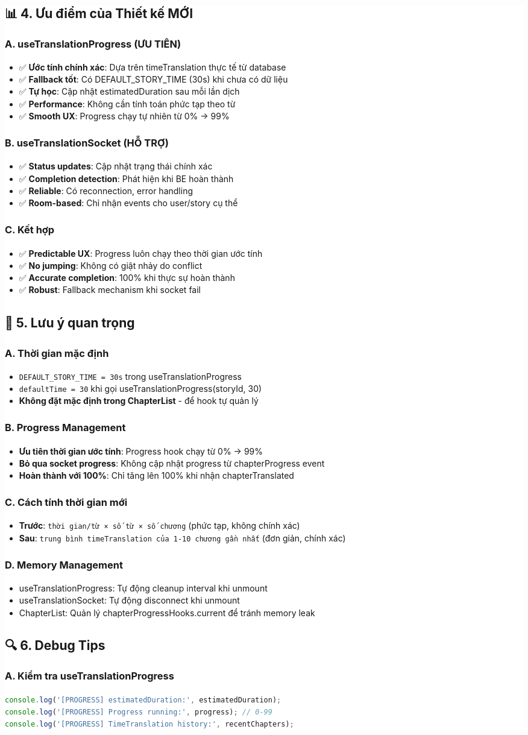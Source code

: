 ## 📊 4. Ưu điểm của Thiết kế MỚI

### A. useTranslationProgress (ƯU TIÊN)
- ✅ **Ước tính chính xác**: Dựa trên timeTranslation thực tế từ database
- ✅ **Fallback tốt**: Có DEFAULT_STORY_TIME (30s) khi chưa có dữ liệu
- ✅ **Tự học**: Cập nhật estimatedDuration sau mỗi lần dịch
- ✅ **Performance**: Không cần tính toán phức tạp theo từ
- ✅ **Smooth UX**: Progress chạy tự nhiên từ 0% → 99%

### B. useTranslationSocket (HỖ TRỢ)
- ✅ **Status updates**: Cập nhật trạng thái chính xác
- ✅ **Completion detection**: Phát hiện khi BE hoàn thành
- ✅ **Reliable**: Có reconnection, error handling
- ✅ **Room-based**: Chỉ nhận events cho user/story cụ thể

### C. Kết hợp
- ✅ **Predictable UX**: Progress luôn chạy theo thời gian ước tính
- ✅ **No jumping**: Không có giật nhảy do conflict
- ✅ **Accurate completion**: 100% khi thực sự hoàn thành
- ✅ **Robust**: Fallback mechanism khi socket fail

## 🚨 5. Lưu ý quan trọng

### A. Thời gian mặc định
- `DEFAULT_STORY_TIME = 30s` trong useTranslationProgress
- `defaultTime = 30` khi gọi useTranslationProgress(storyId, 30)
- **Không đặt mặc định trong ChapterList** - để hook tự quản lý

### B. Progress Management
- **Ưu tiên thời gian ước tính**: Progress hook chạy từ 0% → 99%
- **Bỏ qua socket progress**: Không cập nhật progress từ chapterProgress event
- **Hoàn thành với 100%**: Chỉ tăng lên 100% khi nhận chapterTranslated

### C. Cách tính thời gian mới
- **Trước**: `thời gian/từ × số từ × số chương` (phức tạp, không chính xác)
- **Sau**: `trung bình timeTranslation của 1-10 chương gần nhất` (đơn giản, chính xác)

### D. Memory Management
- useTranslationProgress: Tự động cleanup interval khi unmount
- useTranslationSocket: Tự động disconnect khi unmount
- ChapterList: Quản lý chapterProgressHooks.current để tránh memory leak

## 🔍 6. Debug Tips

### A. Kiểm tra useTranslationProgress
```javascript
console.log('[PROGRESS] estimatedDuration:', estimatedDuration);
console.log('[PROGRESS] Progress running:', progress); // 0-99
console.log('[PROGRESS] TimeTranslation history:', recentChapters);
```
